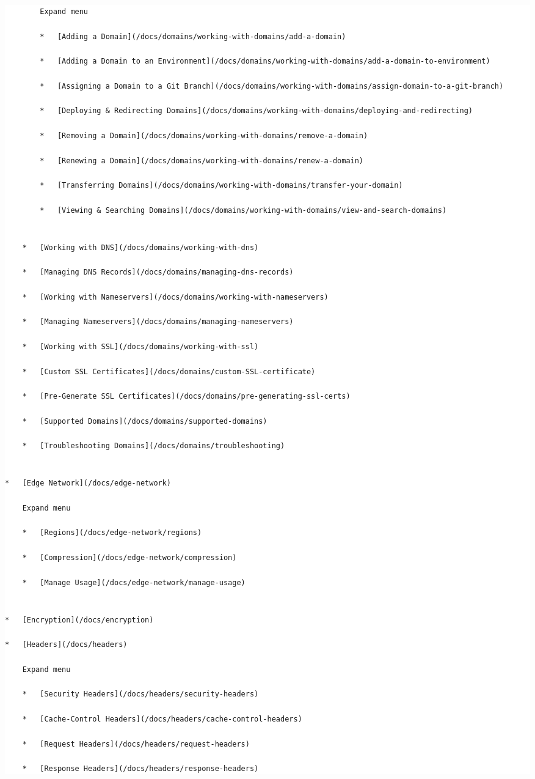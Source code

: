             Expand menu
            
            *   [Adding a Domain](/docs/domains/working-with-domains/add-a-domain)
                
            *   [Adding a Domain to an Environment](/docs/domains/working-with-domains/add-a-domain-to-environment)
                
            *   [Assigning a Domain to a Git Branch](/docs/domains/working-with-domains/assign-domain-to-a-git-branch)
                
            *   [Deploying & Redirecting Domains](/docs/domains/working-with-domains/deploying-and-redirecting)
                
            *   [Removing a Domain](/docs/domains/working-with-domains/remove-a-domain)
                
            *   [Renewing a Domain](/docs/domains/working-with-domains/renew-a-domain)
                
            *   [Transferring Domains](/docs/domains/working-with-domains/transfer-your-domain)
                
            *   [Viewing & Searching Domains](/docs/domains/working-with-domains/view-and-search-domains)
                
            
        *   [Working with DNS](/docs/domains/working-with-dns)
            
        *   [Managing DNS Records](/docs/domains/managing-dns-records)
            
        *   [Working with Nameservers](/docs/domains/working-with-nameservers)
            
        *   [Managing Nameservers](/docs/domains/managing-nameservers)
            
        *   [Working with SSL](/docs/domains/working-with-ssl)
            
        *   [Custom SSL Certificates](/docs/domains/custom-SSL-certificate)
            
        *   [Pre-Generate SSL Certificates](/docs/domains/pre-generating-ssl-certs)
            
        *   [Supported Domains](/docs/domains/supported-domains)
            
        *   [Troubleshooting Domains](/docs/domains/troubleshooting)
            
        
    *   [Edge Network](/docs/edge-network)
        
        Expand menu
        
        *   [Regions](/docs/edge-network/regions)
            
        *   [Compression](/docs/edge-network/compression)
            
        *   [Manage Usage](/docs/edge-network/manage-usage)
            
        
    *   [Encryption](/docs/encryption)
        
    *   [Headers](/docs/headers)
        
        Expand menu
        
        *   [Security Headers](/docs/headers/security-headers)
            
        *   [Cache-Control Headers](/docs/headers/cache-control-headers)
            
        *   [Request Headers](/docs/headers/request-headers)
            
        *   [Response Headers](/docs/headers/response-headers)
            
        